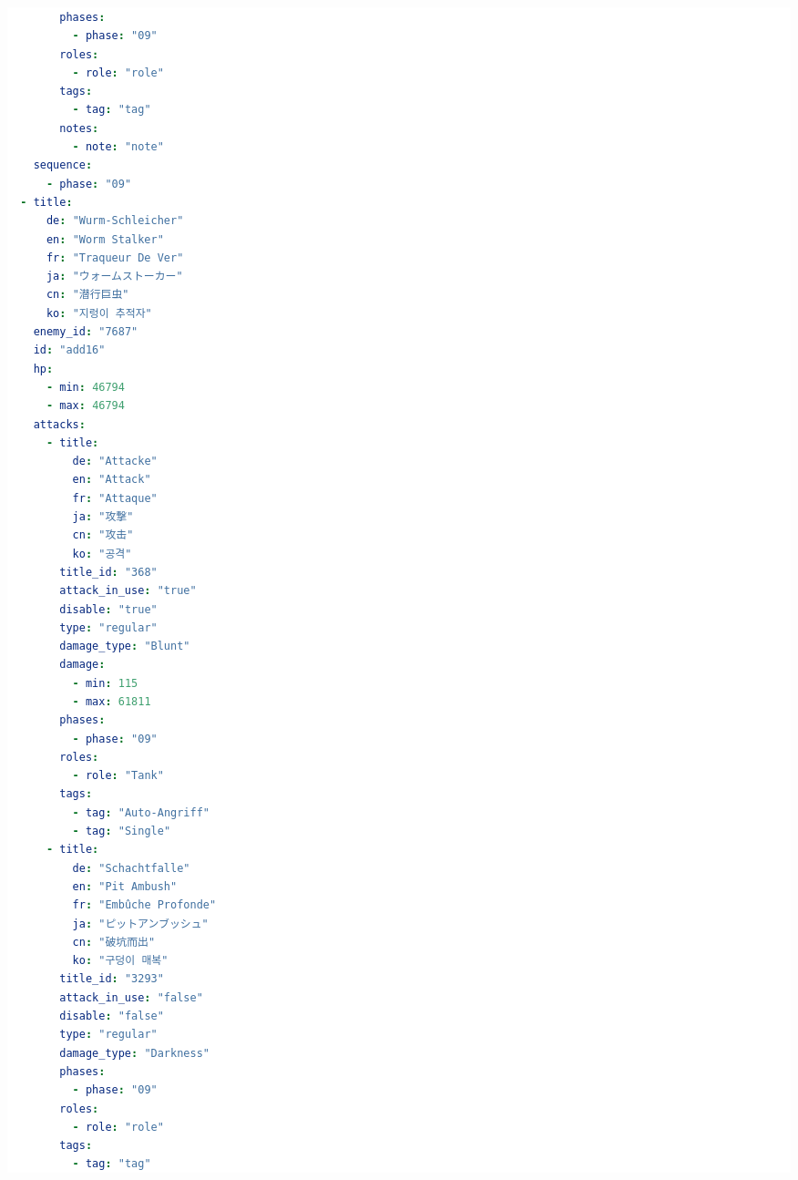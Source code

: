 ```yaml
        phases:
          - phase: "09"
        roles:
          - role: "role"
        tags:
          - tag: "tag"
        notes:
          - note: "note"
    sequence:
      - phase: "09"
  - title:
      de: "Wurm-Schleicher"
      en: "Worm Stalker"
      fr: "Traqueur De Ver"
      ja: "ウォームストーカー"
      cn: "潜行巨虫"
      ko: "지렁이 추적자"
    enemy_id: "7687"
    id: "add16"
    hp:
      - min: 46794
      - max: 46794
    attacks:
      - title:
          de: "Attacke"
          en: "Attack"
          fr: "Attaque"
          ja: "攻撃"
          cn: "攻击"
          ko: "공격"
        title_id: "368"
        attack_in_use: "true"
        disable: "true"
        type: "regular"
        damage_type: "Blunt"
        damage:
          - min: 115
          - max: 61811
        phases:
          - phase: "09"
        roles:
          - role: "Tank"
        tags:
          - tag: "Auto-Angriff"
          - tag: "Single"
      - title:
          de: "Schachtfalle"
          en: "Pit Ambush"
          fr: "Embûche Profonde"
          ja: "ピットアンブッシュ"
          cn: "破坑而出"
          ko: "구덩이 매복"
        title_id: "3293"
        attack_in_use: "false"
        disable: "false"
        type: "regular"
        damage_type: "Darkness"
        phases:
          - phase: "09"
        roles:
          - role: "role"
        tags:
          - tag: "tag"
```